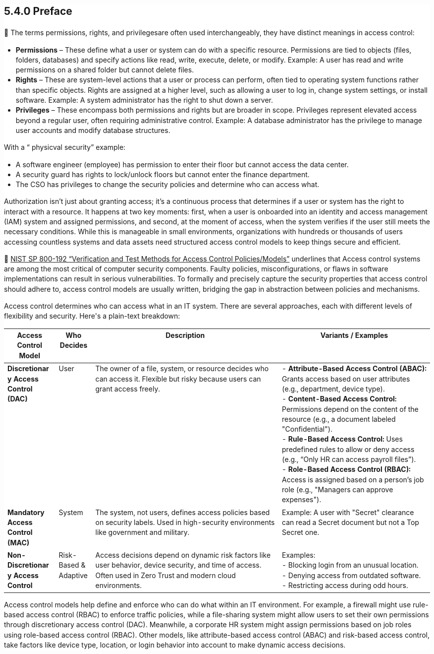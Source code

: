 ## 5.4.0 Preface ##

:necktie: The terms  permissions, rights, and privilegesare often used interchangeably, they have distinct meanings in access control:
- **Permissions** – These define what a user or system can do with a specific resource. Permissions are tied to objects (files, folders, databases) and specify actions like read, write, execute, delete, or modify. Example: A user has read and write permissions on a shared folder but cannot delete files.
- **Rights** – These are system-level actions that a user or process can perform, often tied to operating system functions rather than specific objects. Rights are assigned at a higher level, such as allowing a user to log in, change system settings, or install software. Example: A system administrator has the right to shut down a server.
- **Privileges** – These encompass both permissions and rights but are broader in scope. Privileges represent elevated access beyond a regular user, often requiring administrative control. Example: A database administrator has the privilege to manage user accounts and modify database structures.

With a “ physicval security” example:
- A software engineer (employee) has permission to enter their floor but cannot access the data center.
- A security guard has rights to lock/unlock floors but cannot enter the finance department.
- The CSO has privileges to change the security policies and determine who can access what.

Authorization isn’t just about granting access; it’s a continuous process that determines if a user or system has the right to interact with a resource. It happens at two key moments: first, when a user is onboarded into an identity and access management (IAM) system and assigned permissions, and second, at the moment of access, when the system verifies if the user still meets the necessary conditions. While this is manageable in small environments, organizations with hundreds or thousands of users accessing countless systems and data assets need structured access control models to keep things secure and efficient.

:link: [NIST SP 800-192 “Verification and Test Methods for Access Control Policies/Models”](https://csrc.nist.gov/pubs/sp/800/192/final) underlines that Access control systems are among the most critical of computer security components. Faulty policies, misconfigurations, or flaws in software implementations can result in serious vulnerabilities. To formally and precisely capture the security properties that access control should adhere to, access control models are usually written, bridging the gap in abstraction between policies and mechanisms. 

Access control determines who can access what in an IT system. There are several approaches, each with different levels of flexibility and security. Here's a plain-text breakdown:

| Access Control Model | Who Decides | Description | Variants / Examples |
|-----------------------|-------------|-------------|----------------------|
| **Discretionary Access Control (DAC)** | User | The owner of a file, system, or resource decides who can access it. Flexible but risky because users can grant access freely. | - **Attribute-Based Access Control (ABAC):** Grants access based on user attributes (e.g., department, device type).<br> - **Content-Based Access Control:** Permissions depend on the content of the resource (e.g., a document labeled "Confidential").<br> - **Rule-Based Access Control:** Uses predefined rules to allow or deny access (e.g., “Only HR can access payroll files”).<br> - **Role-Based Access Control (RBAC):** Access is assigned based on a person’s job role (e.g., "Managers can approve expenses"). |
| **Mandatory Access Control (MAC)** | System | The system, not users, defines access policies based on security labels. Used in high-security environments like government and military. | Example: A user with "Secret" clearance can read a Secret document but not a Top Secret one. |
| **Non-Discretionary Access Control** | Risk-Based & Adaptive | Access decisions depend on dynamic risk factors like user behavior, device security, and time of access. Often used in Zero Trust and modern cloud environments. | Examples: <br>- Blocking login from an unusual location.<br>- Denying access from outdated software.<br>- Restricting access during odd hours. |

Access control models help define and enforce who can do what within an IT environment. For example, a firewall might use rule-based access control (RBAC) to enforce traffic policies, while a file-sharing system might allow users to set their own permissions through discretionary access control (DAC). Meanwhile, a corporate HR system might assign permissions based on job roles using role-based access control (RBAC). Other models, like attribute-based access control (ABAC) and risk-based access control, take factors like device type, location, or login behavior into account to make dynamic access decisions.
